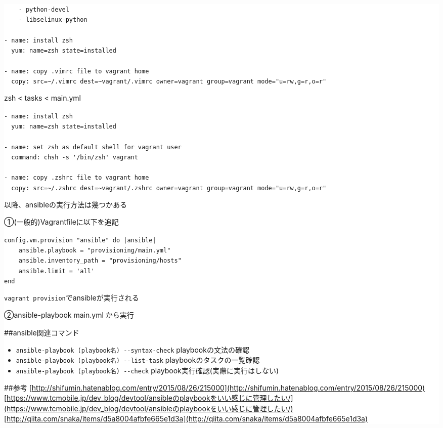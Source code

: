 ```
    - python-devel  
    - libselinux-python

- name: install zsh
  yum: name=zsh state=installed
  
- name: copy .vimrc file to vagrant home
  copy: src=~/.vimrc dest=~vagrant/.vimrc owner=vagrant group=vagrant mode="u=rw,g=r,o=r"
```

zsh < tasks < main.yml

```
- name: install zsh
  yum: name=zsh state=installed

- name: set zsh as default shell for vagrant user
  command: chsh -s '/bin/zsh' vagrant

- name: copy .zshrc file to vagrant home
  copy: src=~/.zshrc dest=~vagrant/.zshrc owner=vagrant group=vagrant mode="u=rw,g=r,o=r"
```


以降、ansibleの実行方法は幾つかある  

①(一般的)Vagrantfileに以下を追記

```
config.vm.provision "ansible" do |ansible|
    ansible.playbook = "provisioning/main.yml"
    ansible.inventory_path = "provisioning/hosts"
    ansible.limit = 'all'
end
```

`vagrant provision`でansibleが実行される

②ansible-playbook main.yml から実行



##ansible関連コマンド
* `ansible-playbook (playbook名) --syntax-check` playbookの文法の確認  
* `ansible-playbook (playbook名) --list-task` playbookのタスクの一覧確認
* `ansible-playbook (playbook名) --check` playbook実行確認(実際に実行はしない) 


##参考
[http://shifumin.hatenablog.com/entry/2015/08/26/215000](http://shifumin.hatenablog.com/entry/2015/08/26/215000) 
[https://www.tcmobile.jp/dev_blog/devtool/ansibleのplaybookをいい感じに管理したい/](https://www.tcmobile.jp/dev_blog/devtool/ansibleのplaybookをいい感じに管理したい/)
[http://qiita.com/snaka/items/d5a8004afbfe665e1d3a](http://qiita.com/snaka/items/d5a8004afbfe665e1d3a)
